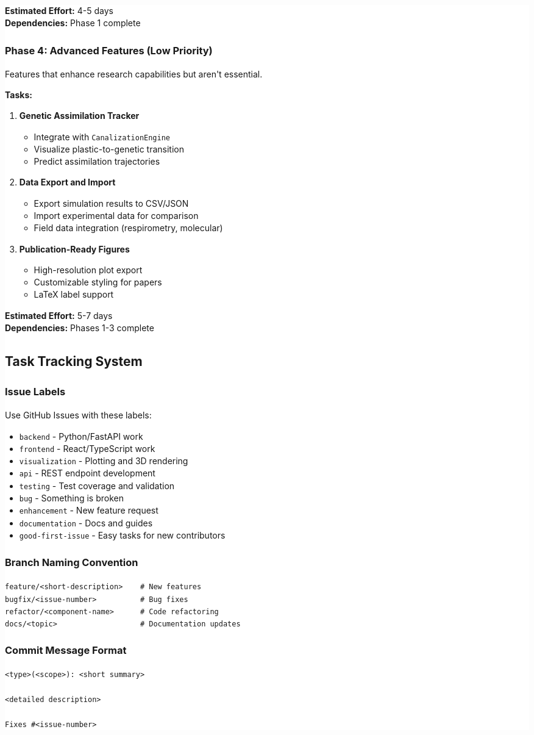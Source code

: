 **Estimated Effort:** 4-5 days  
**Dependencies:** Phase 1 complete

### Phase 4: Advanced Features (Low Priority)
Features that enhance research capabilities but aren't essential.

**Tasks:**
1. **Genetic Assimilation Tracker**
   - Integrate with `CanalizationEngine`
   - Visualize plastic-to-genetic transition
   - Predict assimilation trajectories

2. **Data Export and Import**
   - Export simulation results to CSV/JSON
   - Import experimental data for comparison
   - Field data integration (respirometry, molecular)

3. **Publication-Ready Figures**
   - High-resolution plot export
   - Customizable styling for papers
   - LaTeX label support

**Estimated Effort:** 5-7 days  
**Dependencies:** Phases 1-3 complete

## Task Tracking System

### Issue Labels
Use GitHub Issues with these labels:

- `backend` - Python/FastAPI work
- `frontend` - React/TypeScript work
- `visualization` - Plotting and 3D rendering
- `api` - REST endpoint development
- `testing` - Test coverage and validation
- `bug` - Something is broken
- `enhancement` - New feature request
- `documentation` - Docs and guides
- `good-first-issue` - Easy tasks for new contributors

### Branch Naming Convention
```
feature/<short-description>    # New features
bugfix/<issue-number>          # Bug fixes
refactor/<component-name>      # Code refactoring
docs/<topic>                   # Documentation updates
```

### Commit Message Format
```
<type>(<scope>): <short summary>

<detailed description>

Fixes #<issue-number>
```
